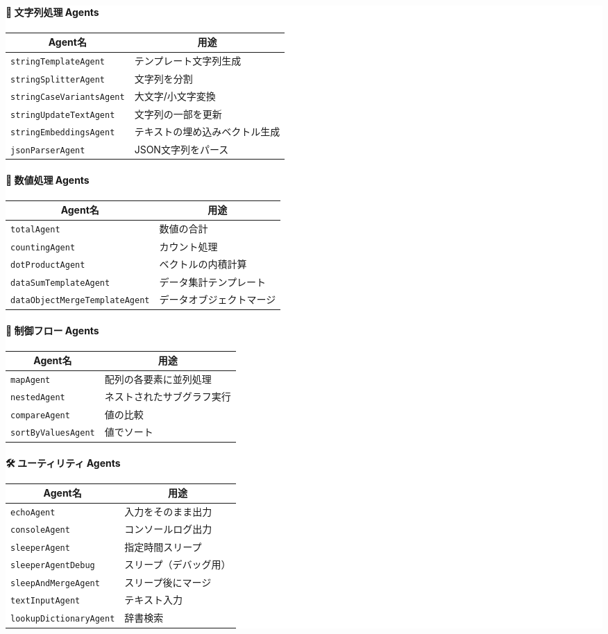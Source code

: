 #### 📝 文字列処理 Agents
| Agent名 | 用途 |
|---------|------|
| `stringTemplateAgent` | テンプレート文字列生成 |
| `stringSplitterAgent` | 文字列を分割 |
| `stringCaseVariantsAgent` | 大文字/小文字変換 |
| `stringUpdateTextAgent` | 文字列の一部を更新 |
| `stringEmbeddingsAgent` | テキストの埋め込みベクトル生成 |
| `jsonParserAgent` | JSON文字列をパース |

#### 🧮 数値処理 Agents
| Agent名 | 用途 |
|---------|------|
| `totalAgent` | 数値の合計 |
| `countingAgent` | カウント処理 |
| `dotProductAgent` | ベクトルの内積計算 |
| `dataSumTemplateAgent` | データ集計テンプレート |
| `dataObjectMergeTemplateAgent` | データオブジェクトマージ |

#### 🔁 制御フロー Agents
| Agent名 | 用途 |
|---------|------|
| `mapAgent` | 配列の各要素に並列処理 |
| `nestedAgent` | ネストされたサブグラフ実行 |
| `compareAgent` | 値の比較 |
| `sortByValuesAgent` | 値でソート |

#### 🛠️ ユーティリティ Agents
| Agent名 | 用途 |
|---------|------|
| `echoAgent` | 入力をそのまま出力 |
| `consoleAgent` | コンソールログ出力 |
| `sleeperAgent` | 指定時間スリープ |
| `sleeperAgentDebug` | スリープ（デバッグ用） |
| `sleepAndMergeAgent` | スリープ後にマージ |
| `textInputAgent` | テキスト入力 |
| `lookupDictionaryAgent` | 辞書検索 |
